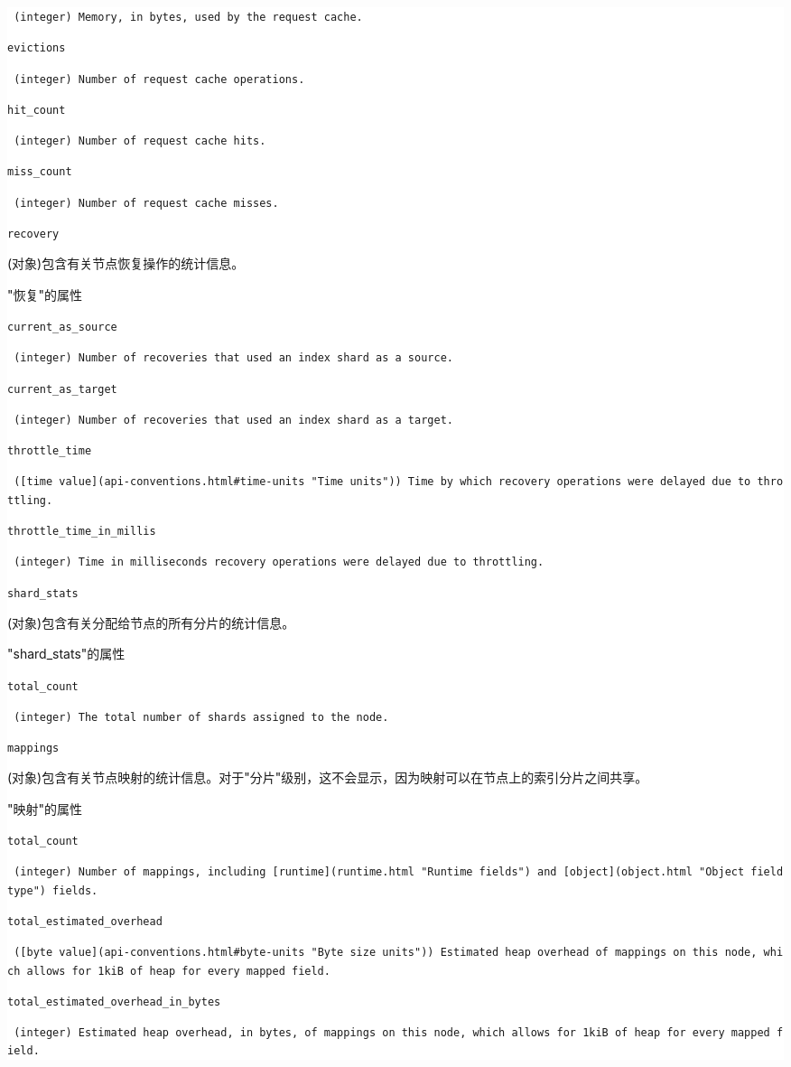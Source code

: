      (integer) Memory, in bytes, used by the request cache. 
`evictions`

     (integer) Number of request cache operations. 
`hit_count`

     (integer) Number of request cache hits. 
`miss_count`

     (integer) Number of request cache misses. 

`recovery`

    

(对象)包含有关节点恢复操作的统计信息。

"恢复"的属性

`current_as_source`

     (integer) Number of recoveries that used an index shard as a source. 
`current_as_target`

     (integer) Number of recoveries that used an index shard as a target. 
`throttle_time`

     ([time value](api-conventions.html#time-units "Time units")) Time by which recovery operations were delayed due to throttling. 
`throttle_time_in_millis`

     (integer) Time in milliseconds recovery operations were delayed due to throttling. 

`shard_stats`

    

(对象)包含有关分配给节点的所有分片的统计信息。

"shard_stats"的属性

`total_count`

     (integer) The total number of shards assigned to the node. 

`mappings`

    

(对象)包含有关节点映射的统计信息。对于"分片"级别，这不会显示，因为映射可以在节点上的索引分片之间共享。

"映射"的属性

`total_count`

     (integer) Number of mappings, including [runtime](runtime.html "Runtime fields") and [object](object.html "Object field type") fields. 
`total_estimated_overhead`

     ([byte value](api-conventions.html#byte-units "Byte size units")) Estimated heap overhead of mappings on this node, which allows for 1kiB of heap for every mapped field. 
`total_estimated_overhead_in_bytes`

     (integer) Estimated heap overhead, in bytes, of mappings on this node, which allows for 1kiB of heap for every mapped field. 
